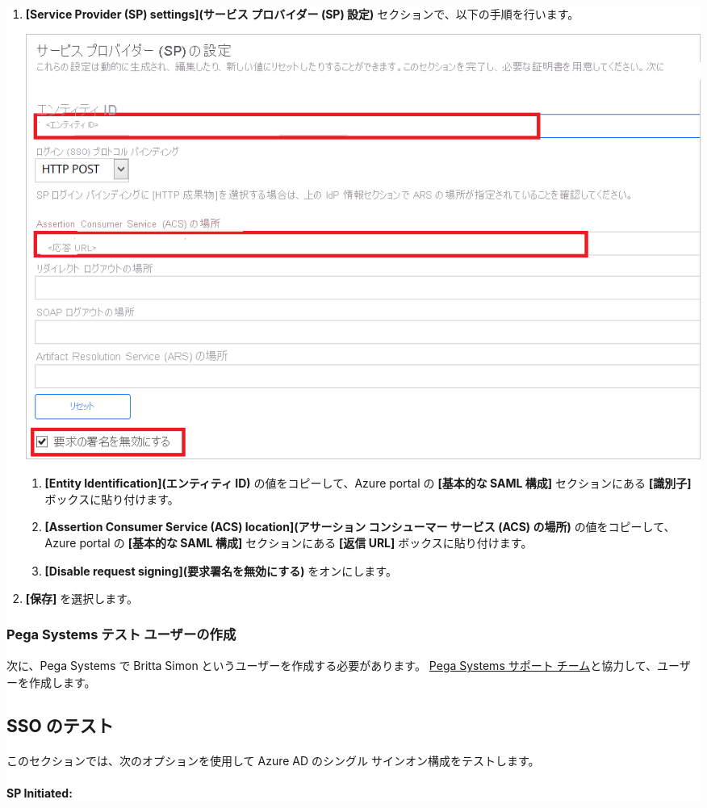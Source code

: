 1. **[Service Provider (SP) settings]\(サービス プロバイダー (SP) 設定\)** セクションで、以下の手順を行います。

    ![サービス プロバイダー設定](./media/pegasystems-tutorial/settings.png)

    1. **[Entity Identification]\(エンティティ ID\)** の値をコピーして、Azure portal の **[基本的な SAML 構成]** セクションにある **[識別子]** ボックスに貼り付けます。

    1. **[Assertion Consumer Service (ACS) location]\(アサーション コンシューマー サービス (ACS) の場所\)** の値をコピーして、Azure portal の **[基本的な SAML 構成]** セクションにある **[返信 URL]** ボックスに貼り付けます。

    1. **[Disable request signing]\(要求署名を無効にする\)** をオンにします。

1. **[保存]** を選択します。

### <a name="create-pega-systems-test-user"></a>Pega Systems テスト ユーザーの作成

次に、Pega Systems で Britta Simon というユーザーを作成する必要があります。 [Pega Systems サポート チーム](https://www.pega.com/contact-us)と協力して、ユーザーを作成します。

## <a name="test-sso"></a>SSO のテスト

このセクションでは、次のオプションを使用して Azure AD のシングル サインオン構成をテストします。 

#### <a name="sp-initiated"></a>SP Initiated:
